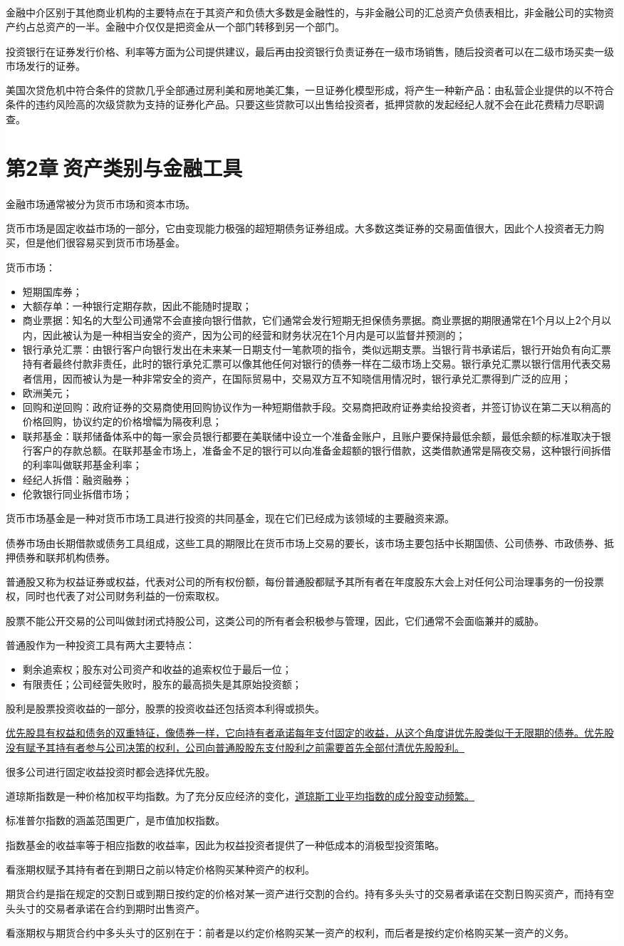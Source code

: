 金融中介区别于其他商业机构的主要特点在于其资产和负债大多数是金融性的，与非金融公司的汇总资产负债表相比，非金融公司的实物资产约占总资产的一半。金融中介仅仅是把资金从一个部门转移到另一个部门。

投资银行在证券发行价格、利率等方面为公司提供建议，最后再由投资银行负责证券在一级市场销售，随后投资者可以在二级市场买卖一级市场发行的证券。

美国次贷危机中符合条件的贷款几乎全部通过房利美和房地美汇集，一旦证券化模型形成，将产生一种新产品：由私营企业提供的以不符合条件的违约风险高的次级贷款为支持的证券化产品。只要这些贷款可以出售给投资者，抵押贷款的发起经纪人就不会在此花费精力尽职调查。




# 第2章 资产类别与金融工具
金融市场通常被分为货币市场和资本市场。

货币市场是固定收益市场的一部分，它由变现能力极强的超短期债务证券组成。大多数这类证券的交易面值很大，因此个人投资者无力购买，但是他们很容易买到货币市场基金。

货币市场：
* 短期国库券；
* 大额存单：一种银行定期存款，因此不能随时提取；
* 商业票据：知名的大型公司通常不会直接向银行借款，它们通常会发行短期无担保债务票据。商业票据的期限通常在1个月以上2个月以内，因此被认为是一种相当安全的资产，因为公司的经营和财务状况在1个月内是可以监督并预测的；
* 银行承兑汇票：由银行客户向银行发出在未来某一日期支付一笔款项的指令，类似远期支票。当银行背书承诺后，银行开始负有向汇票持有者最终付款非责任，此时的银行承兑汇票可以像其他任何对银行的债券一样在二级市场上交易。银行承兑汇票以银行信用代表交易者信用，因而被认为是一种非常安全的资产，在国际贸易中，交易双方互不知晓信用情况时，银行承兑汇票得到广泛的应用；
* 欧洲美元；
* 回购和逆回购：政府证券的交易商使用回购协议作为一种短期借款手段。交易商把政府证券卖给投资者，并签订协议在第二天以稍高的价格回购，协议约定的价格增幅为隔夜利息；
* 联邦基金：联邦储备体系中的每一家会员银行都要在美联储中设立一个准备金账户，且账户要保持最低余额，最低余额的标准取决于银行客户的存款总额。在联邦基金市场上，准备金不足的银行可以向准备金超额的银行借款，这类借款通常是隔夜交易，这种银行间拆借的利率叫做联邦基金利率；
* 经纪人拆借：融资融券；
* 伦敦银行同业拆借市场；

货币市场基金是一种对货币市场工具进行投资的共同基金，现在它们已经成为该领域的主要融资来源。


债券市场由长期借款或债务工具组成，这些工具的期限比在货币市场上交易的要长，该市场主要包括中长期国债、公司债券、市政债券、抵押债券和联邦机构债券。

普通股又称为权益证券或权益，代表对公司的所有权份额，每份普通股都赋予其所有者在年度股东大会上对任何公司治理事务的一份投票权，同时也代表了对公司财务利益的一份索取权。

股票不能公开交易的公司叫做封闭式持股公司，这类公司的所有者会积极参与管理，因此，它们通常不会面临兼并的威胁。

普通股作为一种投资工具有两大主要特点：
* 剩余追索权；股东对公司资产和收益的追索权位于最后一位；
* 有限责任；公司经营失败时，股东的最高损失是其原始投资额；

股利是股票投资收益的一部分，股票的投资收益还包括资本利得或损失。

<u>优先股具有权益和债务的双重特征，像债券一样，它向持有者承诺每年支付固定的收益，从这个角度讲优先股类似于无限期的债券。优先股没有赋予其持有者参与公司决策的权利，公司向普通股股东支付股利之前需要首先全部付清优先股股利。</u>

很多公司进行固定收益投资时都会选择优先股。

道琼斯指数是一种价格加权平均指数。为了充分反应经济的变化，<u>道琼斯工业平均指数的成分股变动频繁。</u>

标准普尔指数的涵盖范围更广，是市值加权指数。

指数基金的收益率等于相应指数的收益率，因此为权益投资者提供了一种低成本的消极型投资策略。

看涨期权赋予其持有者在到期日之前以特定价格购买某种资产的权利。

期货合约是指在规定的交割日或到期日按约定的价格对某一资产进行交割的合约。持有多头头寸的交易者承诺在交割日购买资产，而持有空头头寸的交易者承诺在合约到期时出售资产。

看涨期权与期货合约中多头头寸的区别在于：前者是以约定价格购买某一资产的权利，而后者是按约定价格购买某一资产的义务。
